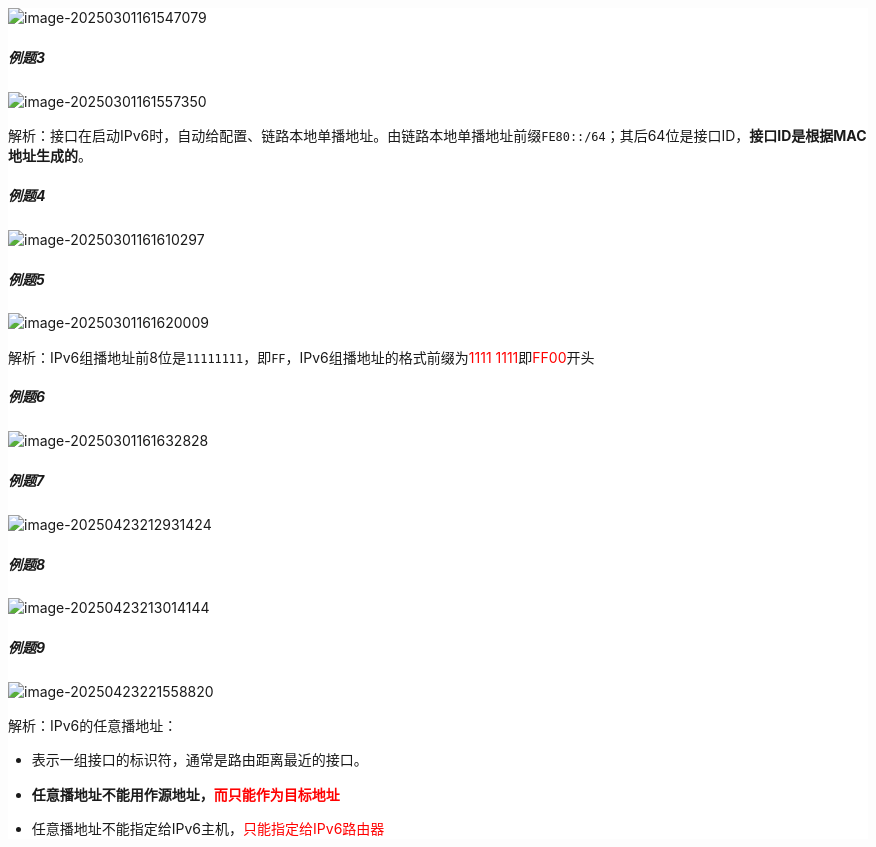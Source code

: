 ![image-20250301161547079](https://img.yatjay.top/md/20250301161547119.png)

##### 例题3

![image-20250301161557350](https://img.yatjay.top/md/20250301161557388.png)

解析：接口在启动IPv6时，自动给配置、链路本地单播地址。由链路本地单播地址前缀`FE80::/64`；其后64位是接口ID，**接口ID是根据MAC地址生成的**。

##### 例题4

![image-20250301161610297](https://img.yatjay.top/md/20250301161610337.png)

##### 例题5

![image-20250301161620009](https://img.yatjay.top/md/20250301161620048.png)

解析：IPv6组播地址前8位是`11111111`，即`FF`，IPv6组播地址的格式前缀为<font color="red">1111 1111</font>即<font color="red">FF00</font>开头

##### 例题6

![image-20250301161632828](https://img.yatjay.top/md/20250301161632860.png)

##### 例题7

![image-20250423212931424](https://img.yatjay.top/md/20250423212931472.png)

##### 例题8

![image-20250423213014144](https://img.yatjay.top/md/20250423213014205.png)

##### 例题9

![image-20250423221558820](https://img.yatjay.top/md/20250423221558869.png)

解析：IPv6的任意播地址：

- 表示一组接口的标识符，通常是路由距离最近的接口。

- **任意播地址不能用作源地址，<font color="red">而只能作为目标地址</font>**

- 任意播地址不能指定给IPv6主机，<font color="red">只能指定给IPv6路由器</font>
